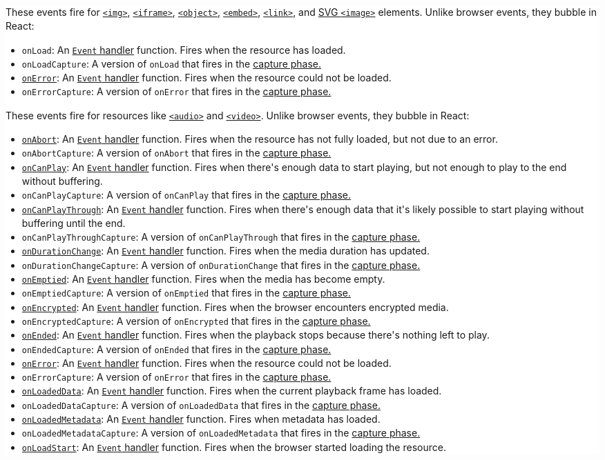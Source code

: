 These events fire for [`<img>`](https://developer.mozilla.org/en-US/docs/Web/HTML/Element/img), [`<iframe>`](https://developer.mozilla.org/en-US/docs/Web/HTML/Element/iframe), [`<object>`](https://developer.mozilla.org/en-US/docs/Web/HTML/Element/object), [`<embed>`](https://developer.mozilla.org/en-US/docs/Web/HTML/Element/embed), [`<link>`](https://developer.mozilla.org/en-US/docs/Web/HTML/Element/link), and [SVG `<image>`](https://developer.mozilla.org/en-US/docs/Web/SVG/Tutorial/SVG_Image_Tag) elements. Unlike browser events, they bubble in React:

-   `onLoad`: An [`Event` handler](#event-handler) function. Fires when the resource has loaded.
-   `onLoadCapture`: A version of `onLoad` that fires in the [capture phase.](/learn/responding-to-events#capture-phase-events)
-   [`onError`](https://developer.mozilla.org/en-US/docs/Web/API/HTMLMediaElement/error_event): An [`Event` handler](#event-handler) function. Fires when the resource could not be loaded.
-   `onErrorCapture`: A version of `onError` that fires in the [capture phase.](/learn/responding-to-events#capture-phase-events)

These events fire for resources like [`<audio>`](https://developer.mozilla.org/en-US/docs/Web/HTML/Element/audio) and [`<video>`](https://developer.mozilla.org/en-US/docs/Web/HTML/Element/video). Unlike browser events, they bubble in React:

-   [`onAbort`](https://developer.mozilla.org/en-US/docs/Web/API/HTMLMediaElement/abort_event): An [`Event` handler](#event-handler) function. Fires when the resource has not fully loaded, but not due to an error.
-   `onAbortCapture`: A version of `onAbort` that fires in the [capture phase.](/learn/responding-to-events#capture-phase-events)
-   [`onCanPlay`](https://developer.mozilla.org/en-US/docs/Web/API/HTMLMediaElement/canplay_event): An [`Event` handler](#event-handler) function. Fires when there's enough data to start playing, but not enough to play to the end without buffering.
-   `onCanPlayCapture`: A version of `onCanPlay` that fires in the [capture phase.](/learn/responding-to-events#capture-phase-events)
-   [`onCanPlayThrough`](https://developer.mozilla.org/en-US/docs/Web/API/HTMLMediaElement/canplaythrough_event): An [`Event` handler](#event-handler) function. Fires when there's enough data that it's likely possible to start playing without buffering until the end.
-   `onCanPlayThroughCapture`: A version of `onCanPlayThrough` that fires in the [capture phase.](/learn/responding-to-events#capture-phase-events)
-   [`onDurationChange`](https://developer.mozilla.org/en-US/docs/Web/API/HTMLMediaElement/durationchange_event): An [`Event` handler](#event-handler) function. Fires when the media duration has updated.
-   `onDurationChangeCapture`: A version of `onDurationChange` that fires in the [capture phase.](/learn/responding-to-events#capture-phase-events)
-   [`onEmptied`](https://developer.mozilla.org/en-US/docs/Web/API/HTMLMediaElement/emptied_event): An [`Event` handler](#event-handler) function. Fires when the media has become empty.
-   `onEmptiedCapture`: A version of `onEmptied` that fires in the [capture phase.](/learn/responding-to-events#capture-phase-events)
-   [`onEncrypted`](https://w3c.github.io/encrypted-media/#dom-evt-encrypted): An [`Event` handler](#event-handler) function. Fires when the browser encounters encrypted media.
-   `onEncryptedCapture`: A version of `onEncrypted` that fires in the [capture phase.](/learn/responding-to-events#capture-phase-events)
-   [`onEnded`](https://developer.mozilla.org/en-US/docs/Web/API/HTMLMediaElement/ended_event): An [`Event` handler](#event-handler) function. Fires when the playback stops because there's nothing left to play.
-   `onEndedCapture`: A version of `onEnded` that fires in the [capture phase.](/learn/responding-to-events#capture-phase-events)
-   [`onError`](https://developer.mozilla.org/en-US/docs/Web/API/HTMLMediaElement/error_event): An [`Event` handler](#event-handler) function. Fires when the resource could not be loaded.
-   `onErrorCapture`: A version of `onError` that fires in the [capture phase.](/learn/responding-to-events#capture-phase-events)
-   [`onLoadedData`](https://developer.mozilla.org/en-US/docs/Web/API/HTMLMediaElement/loadeddata_event): An [`Event` handler](#event-handler) function. Fires when the current playback frame has loaded.
-   `onLoadedDataCapture`: A version of `onLoadedData` that fires in the [capture phase.](/learn/responding-to-events#capture-phase-events)
-   [`onLoadedMetadata`](https://developer.mozilla.org/en-US/docs/Web/API/HTMLMediaElement/loadedmetadata_event): An [`Event` handler](#event-handler) function. Fires when metadata has loaded.
-   `onLoadedMetadataCapture`: A version of `onLoadedMetadata` that fires in the [capture phase.](/learn/responding-to-events#capture-phase-events)
-   [`onLoadStart`](https://developer.mozilla.org/en-US/docs/Web/API/HTMLMediaElement/loadstart_event): An [`Event` handler](#event-handler) function. Fires when the browser started loading the resource.